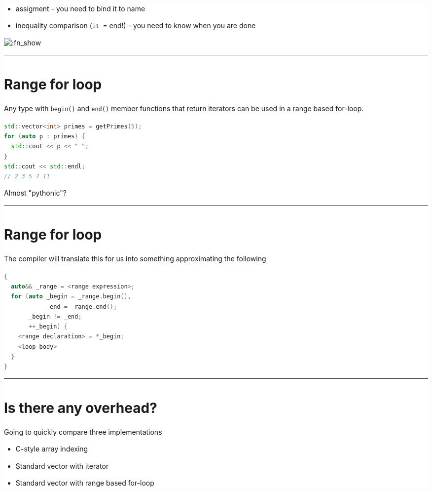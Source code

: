 -   assigment - you need to bind it to name

-   inequality comparison (`it `= end!) - you need to know when you are
done

![:fn_show]( )

---
# Range for loop

Any type with `begin()` and `end()` member functions that return
iterators can be used in a range based for-loop.

```C++
std::vector<int> primes = getPrimes(5);
for (auto p : primes) {
  std::cout << p << " ";
}
std::cout << std::endl;
// 2 3 5 7 11 
```

Almost "pythonic"?

---
# Range for loop
The compiler will translate this for us into something
approximating the following

```C++
{
  auto&& _range = <range expression>; 
  for (auto _begin = _range.begin(),
            _end = _range.end();
       _begin != _end;
       ++_begin) {
    <range declaration> = *_begin;
    <loop body>
  }
}
```

---
# Is there any overhead?

Going to quickly compare three implementations

-   C-style array indexing

-   Standard vector with iterator

-   Standard vector with range based for-loop
